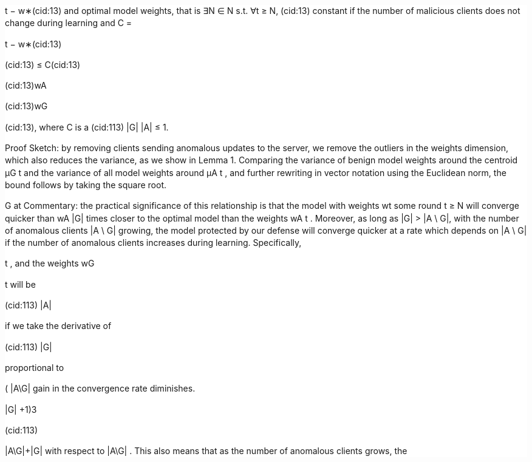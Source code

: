 t − w∗(cid:13)
and optimal model weights, that is ∃N ∈ N s.t. ∀t ≥ N, (cid:13)
constant if the number of malicious clients does not change during learning and C =

t − w∗(cid:13)

(cid:13) ≤ C(cid:13)

(cid:13)wA

(cid:13)wG

(cid:13), where C is a
(cid:113) |G|
|A| ≤ 1.

Proof Sketch: by removing clients sending anomalous updates to the server, we remove the outliers
in the weights dimension, which also reduces the variance, as we show in Lemma 1. Comparing
the variance of benign model weights around the centroid µG
t and the variance of all model weights
around µA
t , and further rewriting in vector notation using the Euclidean norm, the bound follows by
taking the square root.

G at
Commentary: the practical significance of this relationship is that the model with weights wt
some round t ≥ N will converge quicker than wA
|G| times closer
to the optimal model than the weights wA
t . Moreover, as long as |G| > |A \ G|, with the number of
anomalous clients |A \ G| growing, the model protected by our defense will converge quicker at a rate
which depends on |A \ G| if the number of anomalous clients increases during learning. Specifically,

t , and the weights wG

t will be

(cid:113) |A|

if we take the derivative of

(cid:113) |G|

proportional to

( |A\G|
gain in the convergence rate diminishes.

|G| +1)3

(cid:113)

|A\G|+|G| with respect to |A\G|
. This also means that as the number of anomalous clients grows, the
